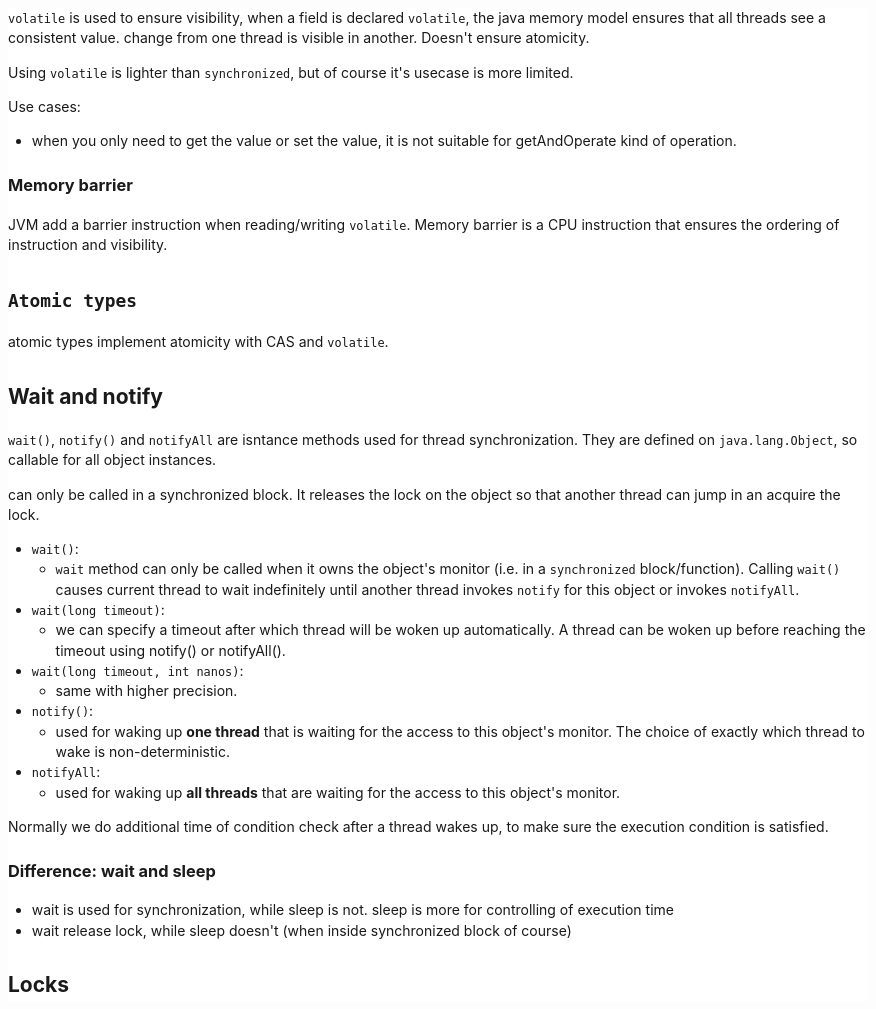 `volatile` is used to ensure visibility, when a field is declared `volatile`, the java memory model ensures that all threads see a consistent value. change from one thread is visible in another. Doesn't ensure atomicity.

Using `volatile` is lighter than `synchronized`, but of course it's usecase is more limited.

Use cases:

- when you only need to get the value or set the value, it is not suitable for getAndOperate kind of operation.

### Memory barrier

JVM add a barrier instruction when reading/writing `volatile`. Memory barrier is a CPU instruction that ensures the ordering of instruction and visibility.

## `Atomic types`

atomic types implement atomicity with CAS and `volatile`.

## Wait and notify

`wait()`, `notify()` and `notifyAll` are isntance methods used for thread synchronization. They are defined on `java.lang.Object`, so callable for all object instances.

can only be called in a synchronized block. It releases the lock on the object so that another thread can jump in an acquire the lock.

- `wait()`:
  - `wait` method can only be called when it owns the object's monitor (i.e. in a `synchronized` block/function). Calling `wait()` causes current thread to wait indefinitely until another thread invokes `notify` for this object or invokes `notifyAll`.
- `wait(long timeout)`:
  - we can specify a timeout after which thread will be woken up automatically. A thread can be woken up before reaching the timeout using notify() or notifyAll().
- `wait(long timeout, int nanos)`:
  - same with higher precision.
- `notify()`:
  - used for waking up **one thread** that is waiting for the access to this object's monitor. The choice of exactly which thread to wake is non-deterministic.
- `notifyAll`:
  - used for waking up **all threads** that are waiting for the access to this object's monitor.

Normally we do additional time of condition check after a thread wakes up, to make sure the execution condition is satisfied.

### Difference: wait and sleep

- wait is used for synchronization, while sleep is not. sleep is more for controlling of execution time
- wait release lock, while sleep doesn't (when inside synchronized block of course)

## Locks
